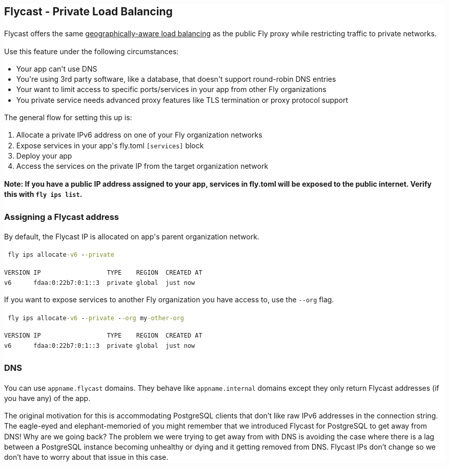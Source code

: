 
## Flycast - Private Load Balancing

Flycast offers the same [geographically-aware load balancing](/docs/reference/load-balancing/) as the public Fly proxy while restricting traffic to private networks.

Use this feature under the following circumstances:

* Your app can't use DNS
* You're using 3rd party software, like a database, that doesn't support round-robin DNS entries
* Your want to limit access to specific ports/services in your app from other Fly organizations
* You private service needs advanced proxy features like TLS termination or proxy protocol support

The general flow for setting this up is:

1. Allocate a private IPv6 address on one of your Fly organization networks
2. Expose services in your app's fly.toml `[services]` block
3. Deploy your app
4. Access the services on the private IP from the target organization network

**Note: If you have a public IP address assigned to your app, services in fly.toml will be exposed to the public internet. Verify this with `fly ips list`.**

### Assigning a Flycast address

By default, the Flycast IP is allocated on app's parent organization network.

```cmd
 fly ips allocate-v6 --private
 ```
 ```output
VERSION	IP                	TYPE   	REGION	CREATED AT
v6     	fdaa:0:22b7:0:1::3	private	global	just now
```

If you want to expose services to another Fly organization you have access to, use the `--org` flag.

```cmd
 fly ips allocate-v6 --private --org my-other-org
 ```
 ```output
VERSION	IP                	TYPE   	REGION	CREATED AT
v6     	fdaa:0:22b7:0:1::3	private	global	just now
```

### DNS

You can use `appname.flycast` domains. They behave like `appname.internal` domains except they only return Flycast addresses (if you have any) of the app.

The original motivation for this is accommodating PostgreSQL clients that don’t like raw IPv6 addresses in the connection string. The eagle-eyed and elephant-memoried of you might remember that we introduced Flycast for PostgreSQL to get away from DNS! Why are we going back? The problem we were trying to get away from with DNS is avoiding the case where there is a lag between a PostgreSQL instance becoming unhealthy or dying and it getting removed from DNS. Flycast IPs don’t change so we don’t have to worry about that issue in this case.
